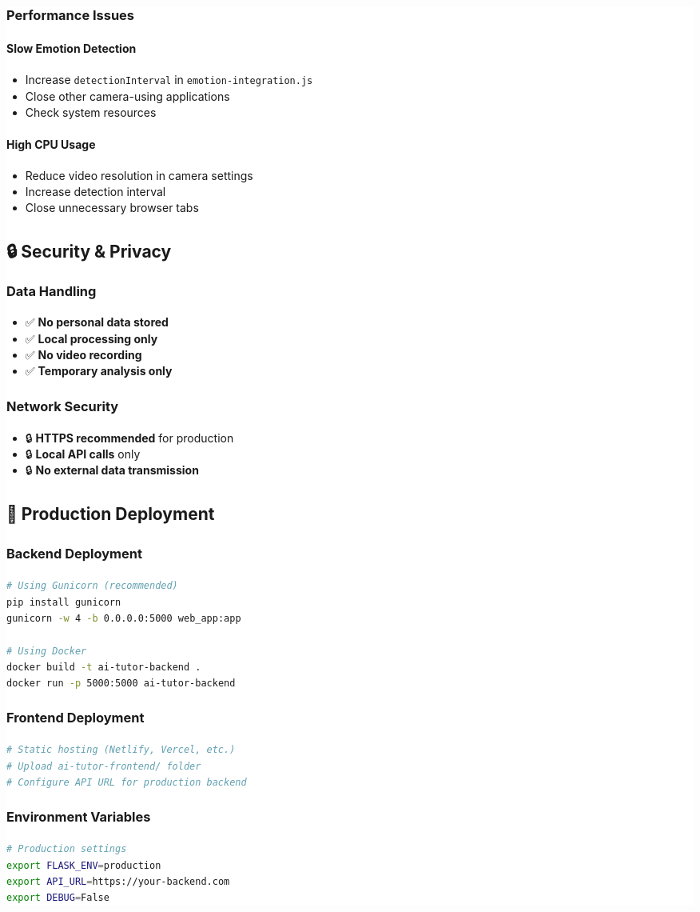 ### Performance Issues

#### Slow Emotion Detection
- Increase `detectionInterval` in `emotion-integration.js`
- Close other camera-using applications
- Check system resources

#### High CPU Usage
- Reduce video resolution in camera settings
- Increase detection interval
- Close unnecessary browser tabs

## 🔒 Security & Privacy

### Data Handling
- ✅ **No personal data stored**
- ✅ **Local processing only**
- ✅ **No video recording**
- ✅ **Temporary analysis only**

### Network Security
- 🔒 **HTTPS recommended** for production
- 🔒 **Local API calls** only
- 🔒 **No external data transmission**

## 🚀 Production Deployment

### Backend Deployment
```bash
# Using Gunicorn (recommended)
pip install gunicorn
gunicorn -w 4 -b 0.0.0.0:5000 web_app:app

# Using Docker
docker build -t ai-tutor-backend .
docker run -p 5000:5000 ai-tutor-backend
```

### Frontend Deployment
```bash
# Static hosting (Netlify, Vercel, etc.)
# Upload ai-tutor-frontend/ folder
# Configure API URL for production backend
```

### Environment Variables
```bash
# Production settings
export FLASK_ENV=production
export API_URL=https://your-backend.com
export DEBUG=False
```
